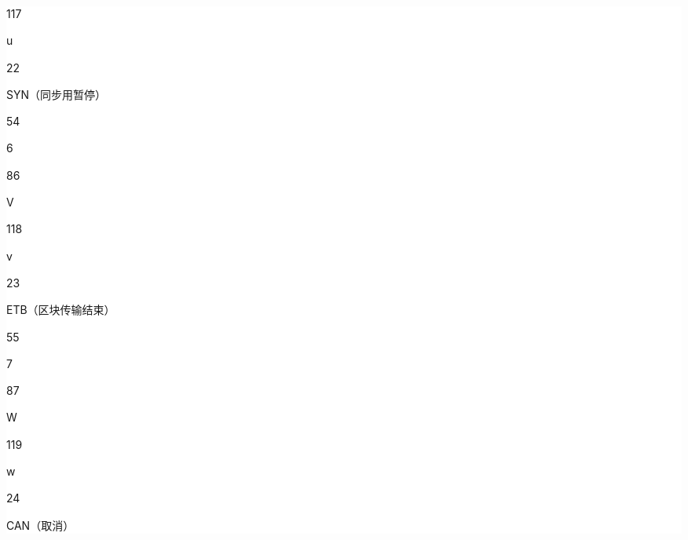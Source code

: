 </td>
<td class="cellrowborder" valign="top" width="12.5%" headers="mcps1.2.9.1.7 "><p id="p1190335714017"><a name="p1190335714017"></a><a name="p1190335714017"></a>117</p>
</td>
<td class="cellrowborder" valign="top" width="12.5%" headers="mcps1.2.9.1.8 "><p id="p1903165712010"><a name="p1903165712010"></a><a name="p1903165712010"></a>u</p>
</td>
</tr>
<tr id="row141386258016"><td class="cellrowborder" valign="top" width="12.5%" headers="mcps1.2.9.1.1 "><p id="p2090318571606"><a name="p2090318571606"></a><a name="p2090318571606"></a>22</p>
</td>
<td class="cellrowborder" valign="top" width="12.5%" headers="mcps1.2.9.1.2 "><p id="p490395717011"><a name="p490395717011"></a><a name="p490395717011"></a>SYN（同步用暂停）</p>
</td>
<td class="cellrowborder" valign="top" width="12.5%" headers="mcps1.2.9.1.3 "><p id="p18903195713017"><a name="p18903195713017"></a><a name="p18903195713017"></a>54</p>
</td>
<td class="cellrowborder" valign="top" width="12.5%" headers="mcps1.2.9.1.4 "><p id="p16903257902"><a name="p16903257902"></a><a name="p16903257902"></a>6</p>
</td>
<td class="cellrowborder" valign="top" width="12.5%" headers="mcps1.2.9.1.5 "><p id="p39039571504"><a name="p39039571504"></a><a name="p39039571504"></a>86</p>
</td>
<td class="cellrowborder" valign="top" width="12.5%" headers="mcps1.2.9.1.6 "><p id="p190315571703"><a name="p190315571703"></a><a name="p190315571703"></a>V</p>
</td>
<td class="cellrowborder" valign="top" width="12.5%" headers="mcps1.2.9.1.7 "><p id="p990335710016"><a name="p990335710016"></a><a name="p990335710016"></a>118</p>
</td>
<td class="cellrowborder" valign="top" width="12.5%" headers="mcps1.2.9.1.8 "><p id="p09038577012"><a name="p09038577012"></a><a name="p09038577012"></a>v</p>
</td>
</tr>
<tr id="row113782519015"><td class="cellrowborder" valign="top" width="12.5%" headers="mcps1.2.9.1.1 "><p id="p090317577020"><a name="p090317577020"></a><a name="p090317577020"></a>23</p>
</td>
<td class="cellrowborder" valign="top" width="12.5%" headers="mcps1.2.9.1.2 "><p id="p490310575014"><a name="p490310575014"></a><a name="p490310575014"></a>ETB（区块传输结束）</p>
</td>
<td class="cellrowborder" valign="top" width="12.5%" headers="mcps1.2.9.1.3 "><p id="p690317574018"><a name="p690317574018"></a><a name="p690317574018"></a>55</p>
</td>
<td class="cellrowborder" valign="top" width="12.5%" headers="mcps1.2.9.1.4 "><p id="p89031857701"><a name="p89031857701"></a><a name="p89031857701"></a>7</p>
</td>
<td class="cellrowborder" valign="top" width="12.5%" headers="mcps1.2.9.1.5 "><p id="p1390365714010"><a name="p1390365714010"></a><a name="p1390365714010"></a>87</p>
</td>
<td class="cellrowborder" valign="top" width="12.5%" headers="mcps1.2.9.1.6 "><p id="p590313574019"><a name="p590313574019"></a><a name="p590313574019"></a>W</p>
</td>
<td class="cellrowborder" valign="top" width="12.5%" headers="mcps1.2.9.1.7 "><p id="p1690319576011"><a name="p1690319576011"></a><a name="p1690319576011"></a>119</p>
</td>
<td class="cellrowborder" valign="top" width="12.5%" headers="mcps1.2.9.1.8 "><p id="p179036572010"><a name="p179036572010"></a><a name="p179036572010"></a>w</p>
</td>
</tr>
<tr id="row11351425206"><td class="cellrowborder" valign="top" width="12.5%" headers="mcps1.2.9.1.1 "><p id="p0903757303"><a name="p0903757303"></a><a name="p0903757303"></a>24</p>
</td>
<td class="cellrowborder" valign="top" width="12.5%" headers="mcps1.2.9.1.2 "><p id="p3904155710019"><a name="p3904155710019"></a><a name="p3904155710019"></a>CAN（取消）</p>
</td>